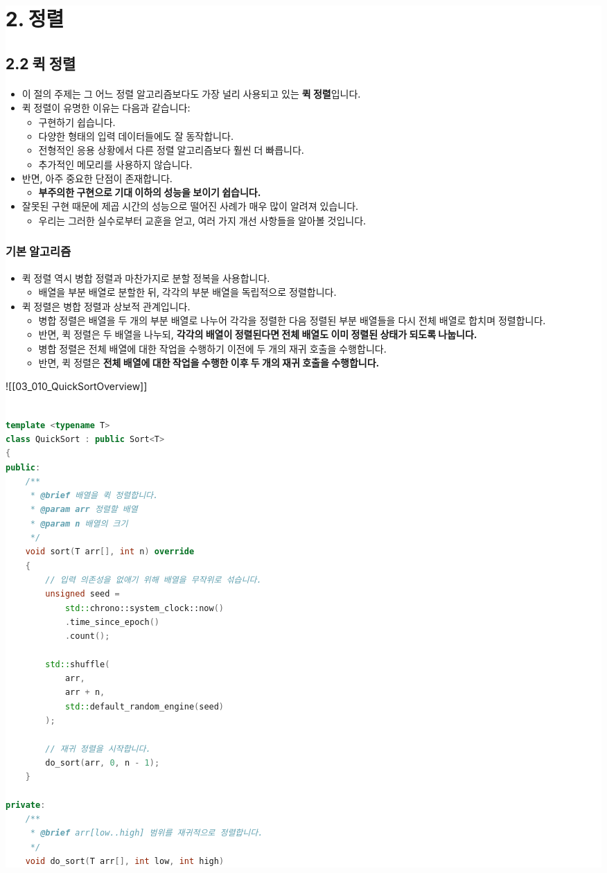 
# 2. 정렬

## 2.2 퀵 정렬

- 이 절의 주제는 그 어느 정렬 알고리즘보다도 가장 널리 사용되고 있는 **퀵 정렬**입니다.
- 퀵 정렬이 유명한 이유는 다음과 같습니다:
	- 구현하기 쉽습니다.
	- 다양한 형태의 입력 데이터들에도 잘 동작합니다.
	- 전형적인 응용 상황에서 다른 정렬 알고리즘보다 훨씬 더 빠릅니다.
	- 추가적인 메모리를 사용하지 않습니다.
- 반면, 아주 중요한 단점이 존재합니다.
	- **부주의한 구현으로 기대 이하의 성능을 보이기 쉽습니다.**
- 잘못된 구현 때문에 제곱 시간의 성능으로 떨어진 사례가 매우 많이 알려져 있습니다.
	- 우리는 그러한 실수로부터 교훈을 얻고, 여러 가지 개선 사항들을 알아볼 것입니다.


### 기본 알고리즘

- 퀵 정렬 역시 병합 정렬과 마찬가지로 분할 정복을 사용합니다.
	- 배열을 부분 배열로 분할한 뒤, 각각의 부분 배열을 독립적으로 정렬합니다.
- 퀵 정렬은 병합 정렬과 상보적 관계입니다.
	- 병합 정렬은 배열을 두 개의 부분 배열로 나누어 각각을 정렬한 다음 정렬된 부분 배열들을 다시 전체 배열로 합치며 정렬합니다.
	- 반면, 퀵 정렬은 두 배열을 나누되, **각각의 배열이 정렬된다면 전체 배열도 이미 정렬된 상태가 되도록 나눕니다.**
	- 병합 정렬은 전체 배열에 대한 작업을 수행하기 이전에 두 개의 재귀 호출을 수행합니다.
	- 반면, 퀵 정렬은 **전체 배열에 대한 작업을 수행한 이후 두 개의 재귀 호출을 수행합니다.**


![[03_010_QuickSortOverview]]

```c++

template <typename T>
class QuickSort : public Sort<T>
{
public:
	/**
	 * @brief 배열을 퀵 정렬합니다.
	 * @param arr 정렬할 배열
	 * @param n 배열의 크기
	 */
	void sort(T arr[], int n) override
	{
		// 입력 의존성을 없애기 위해 배열을 무작위로 섞습니다.
		unsigned seed = 
			std::chrono::system_clock::now()
			.time_since_epoch()
			.count();

		std::shuffle(
			arr, 
			arr + n, 
			std::default_random_engine(seed)
		);

		// 재귀 정렬을 시작합니다.
		do_sort(arr, 0, n - 1);
	}

private:
	/**
	 * @brief arr[low..high] 범위를 재귀적으로 정렬합니다.
	 */
	void do_sort(T arr[], int low, int high)
```